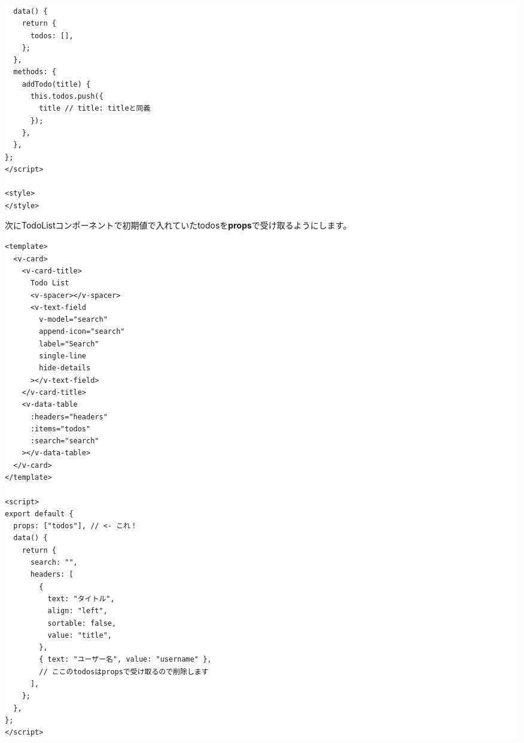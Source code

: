 ```pages/index.vue
  data() {
    return {
      todos: [],
    };
  },
  methods: {
    addTodo(title) {
      this.todos.push({
        title // title: titleと同義
      });
    },
  },
};
</script>

<style>
</style>
```


次にTodoListコンポーネントで初期値で入れていたtodosを**props**で受け取るようにします。

```components/TodoList.vue
<template>
  <v-card>
    <v-card-title>
      Todo List
      <v-spacer></v-spacer>
      <v-text-field
        v-model="search"
        append-icon="search"
        label="Search"
        single-line
        hide-details
      ></v-text-field>
    </v-card-title>
    <v-data-table
      :headers="headers"
      :items="todos"
      :search="search"
    ></v-data-table>
  </v-card>
</template>

<script>
export default {
  props: ["todos"], // <- これ！
  data() {
    return {
      search: "",
      headers: [
        {
          text: "タイトル",
          align: "left",
          sortable: false,
          value: "title",
        },
        { text: "ユーザー名", value: "username" },
        // ここのtodosはpropsで受け取るので削除します
      ],
    };
  },
};
</script>
```